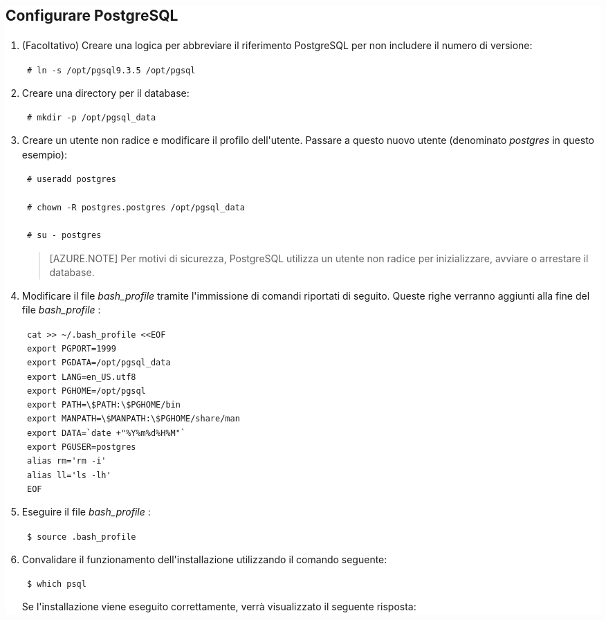 ## <a name="configure-postgresql"></a>Configurare PostgreSQL

1. (Facoltativo) Creare una logica per abbreviare il riferimento PostgreSQL per non includere il numero di versione:

        # ln -s /opt/pgsql9.3.5 /opt/pgsql

2. Creare una directory per il database:

        # mkdir -p /opt/pgsql_data

3. Creare un utente non radice e modificare il profilo dell'utente. Passare a questo nuovo utente (denominato *postgres* in questo esempio):

        # useradd postgres

        # chown -R postgres.postgres /opt/pgsql_data

        # su - postgres

   > [AZURE.NOTE] Per motivi di sicurezza, PostgreSQL utilizza un utente non radice per inizializzare, avviare o arrestare il database.


4. Modificare il file *bash_profile* tramite l'immissione di comandi riportati di seguito. Queste righe verranno aggiunti alla fine del file *bash_profile* :

        cat >> ~/.bash_profile <<EOF
        export PGPORT=1999
        export PGDATA=/opt/pgsql_data
        export LANG=en_US.utf8
        export PGHOME=/opt/pgsql
        export PATH=\$PATH:\$PGHOME/bin
        export MANPATH=\$MANPATH:\$PGHOME/share/man
        export DATA=`date +"%Y%m%d%H%M"`
        export PGUSER=postgres
        alias rm='rm -i'
        alias ll='ls -lh'
        EOF

5. Eseguire il file *bash_profile* :

        $ source .bash_profile

6. Convalidare il funzionamento dell'installazione utilizzando il comando seguente:

        $ which psql

    Se l'installazione viene eseguito correttamente, verrà visualizzato il seguente risposta:
